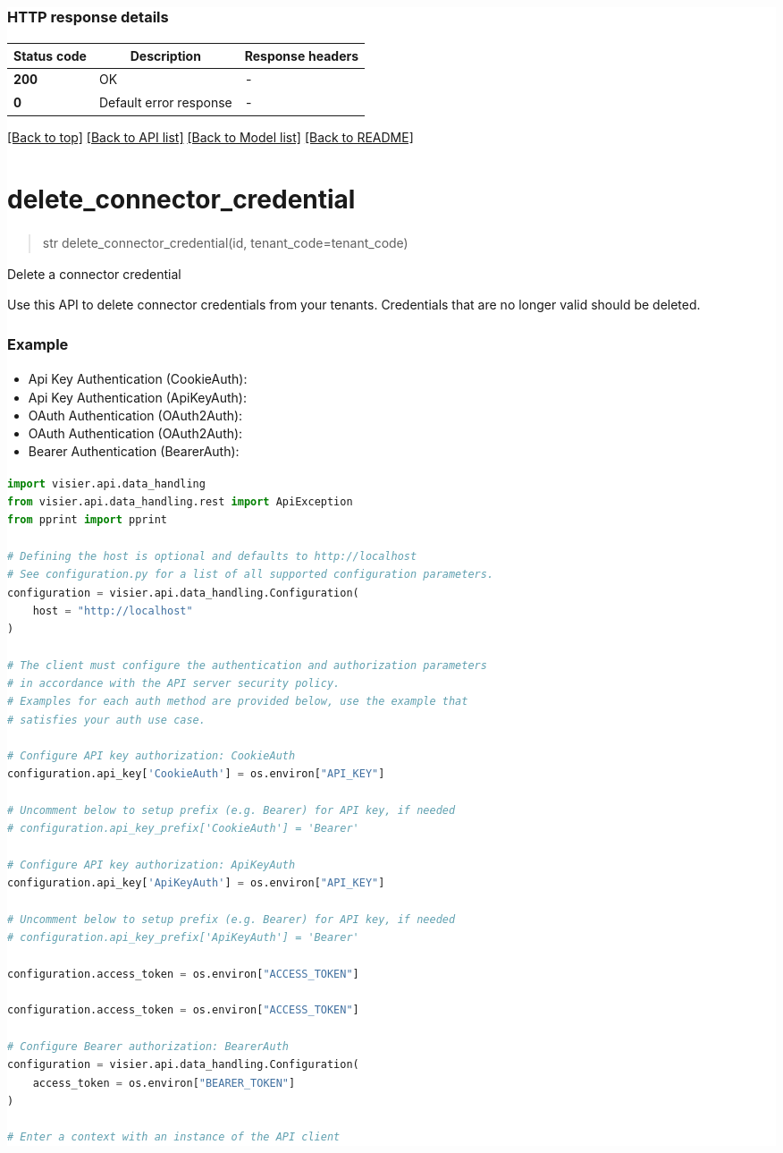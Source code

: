 ### HTTP response details

| Status code | Description | Response headers |
|-------------|-------------|------------------|
**200** | OK |  -  |
**0** | Default error response |  -  |

[[Back to top]](#) [[Back to API list]](../README.md#documentation-for-api-endpoints) [[Back to Model list]](../README.md#documentation-for-models) [[Back to README]](../README.md)

# **delete_connector_credential**
> str delete_connector_credential(id, tenant_code=tenant_code)

Delete a connector credential

Use this API to delete connector credentials from your tenants. Credentials that are no longer valid  should be deleted.

### Example

* Api Key Authentication (CookieAuth):
* Api Key Authentication (ApiKeyAuth):
* OAuth Authentication (OAuth2Auth):
* OAuth Authentication (OAuth2Auth):
* Bearer Authentication (BearerAuth):

```python
import visier.api.data_handling
from visier.api.data_handling.rest import ApiException
from pprint import pprint

# Defining the host is optional and defaults to http://localhost
# See configuration.py for a list of all supported configuration parameters.
configuration = visier.api.data_handling.Configuration(
    host = "http://localhost"
)

# The client must configure the authentication and authorization parameters
# in accordance with the API server security policy.
# Examples for each auth method are provided below, use the example that
# satisfies your auth use case.

# Configure API key authorization: CookieAuth
configuration.api_key['CookieAuth'] = os.environ["API_KEY"]

# Uncomment below to setup prefix (e.g. Bearer) for API key, if needed
# configuration.api_key_prefix['CookieAuth'] = 'Bearer'

# Configure API key authorization: ApiKeyAuth
configuration.api_key['ApiKeyAuth'] = os.environ["API_KEY"]

# Uncomment below to setup prefix (e.g. Bearer) for API key, if needed
# configuration.api_key_prefix['ApiKeyAuth'] = 'Bearer'

configuration.access_token = os.environ["ACCESS_TOKEN"]

configuration.access_token = os.environ["ACCESS_TOKEN"]

# Configure Bearer authorization: BearerAuth
configuration = visier.api.data_handling.Configuration(
    access_token = os.environ["BEARER_TOKEN"]
)

# Enter a context with an instance of the API client
```